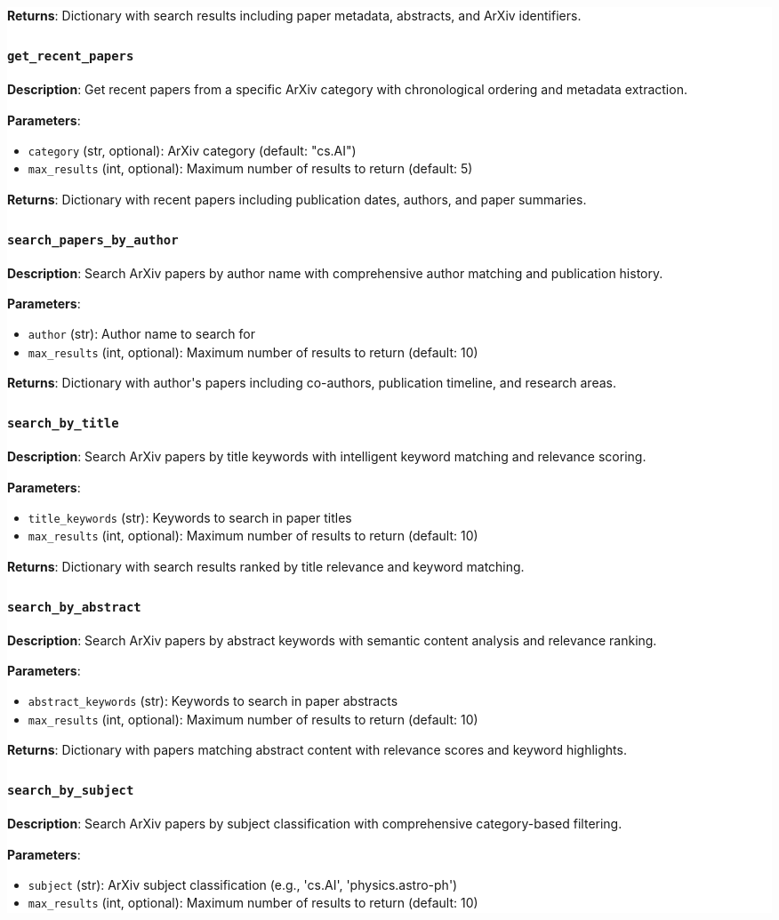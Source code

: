 **Returns**: Dictionary with search results including paper metadata, abstracts, and ArXiv identifiers.

### `get_recent_papers`
**Description**: Get recent papers from a specific ArXiv category with chronological ordering and metadata extraction.

**Parameters**:
- `category` (str, optional): ArXiv category (default: "cs.AI")
- `max_results` (int, optional): Maximum number of results to return (default: 5)

**Returns**: Dictionary with recent papers including publication dates, authors, and paper summaries.

### `search_papers_by_author`
**Description**: Search ArXiv papers by author name with comprehensive author matching and publication history.

**Parameters**:
- `author` (str): Author name to search for
- `max_results` (int, optional): Maximum number of results to return (default: 10)

**Returns**: Dictionary with author's papers including co-authors, publication timeline, and research areas.

### `search_by_title`
**Description**: Search ArXiv papers by title keywords with intelligent keyword matching and relevance scoring.

**Parameters**:
- `title_keywords` (str): Keywords to search in paper titles
- `max_results` (int, optional): Maximum number of results to return (default: 10)

**Returns**: Dictionary with search results ranked by title relevance and keyword matching.

### `search_by_abstract`
**Description**: Search ArXiv papers by abstract keywords with semantic content analysis and relevance ranking.

**Parameters**:
- `abstract_keywords` (str): Keywords to search in paper abstracts
- `max_results` (int, optional): Maximum number of results to return (default: 10)

**Returns**: Dictionary with papers matching abstract content with relevance scores and keyword highlights.

### `search_by_subject`
**Description**: Search ArXiv papers by subject classification with comprehensive category-based filtering.

**Parameters**:
- `subject` (str): ArXiv subject classification (e.g., 'cs.AI', 'physics.astro-ph')
- `max_results` (int, optional): Maximum number of results to return (default: 10)
